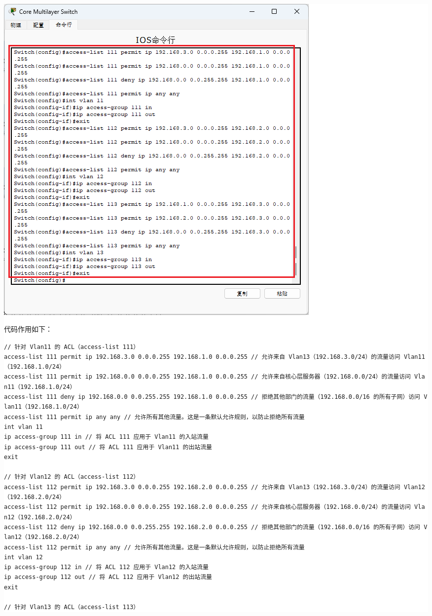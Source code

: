 ![](assets/2024-06-05_03-53-24.png)

代码作用如下：

```
// 针对 Vlan11 的 ACL（access-list 111）
access-list 111 permit ip 192.168.3.0 0.0.0.255 192.168.1.0 0.0.0.255 // 允许来自 Vlan13（192.168.3.0/24）的流量访问 Vlan11（192.168.1.0/24）
access-list 111 permit ip 192.168.0.0 0.0.0.255 192.168.1.0 0.0.0.255 // 允许来自核心层服务器（192.168.0.0/24）的流量访问 Vlan11（192.168.1.0/24）
access-list 111 deny ip 192.168.0.0 0.0.255.255 192.168.1.0 0.0.0.255 // 拒绝其他部门的流量（192.168.0.0/16 的所有子网）访问 Vlan11（192.168.1.0/24）
access-list 111 permit ip any any // 允许所有其他流量。这是一条默认允许规则，以防止拒绝所有流量
int vlan 11
ip access-group 111 in // 将 ACL 111 应用于 Vlan11 的入站流量
ip access-group 111 out // 将 ACL 111 应用于 Vlan11 的出站流量
exit

// 针对 Vlan12 的 ACL（access-list 112）
access-list 112 permit ip 192.168.3.0 0.0.0.255 192.168.2.0 0.0.0.255 // 允许来自 Vlan13（192.168.3.0/24）的流量访问 Vlan12（192.168.2.0/24）
access-list 112 permit ip 192.168.0.0 0.0.0.255 192.168.2.0 0.0.0.255 // 允许来自核心层服务器（192.168.0.0/24）的流量访问 Vlan12（192.168.2.0/24）
access-list 112 deny ip 192.168.0.0 0.0.255.255 192.168.2.0 0.0.0.255 // 拒绝其他部门的流量（192.168.0.0/16 的所有子网）访问 Vlan12（192.168.2.0/24）
access-list 112 permit ip any any // 允许所有其他流量。这是一条默认允许规则，以防止拒绝所有流量
int vlan 12
ip access-group 112 in // 将 ACL 112 应用于 Vlan12 的入站流量
ip access-group 112 out // 将 ACL 112 应用于 Vlan12 的出站流量
exit

// 针对 Vlan13 的 ACL（access-list 113）
```